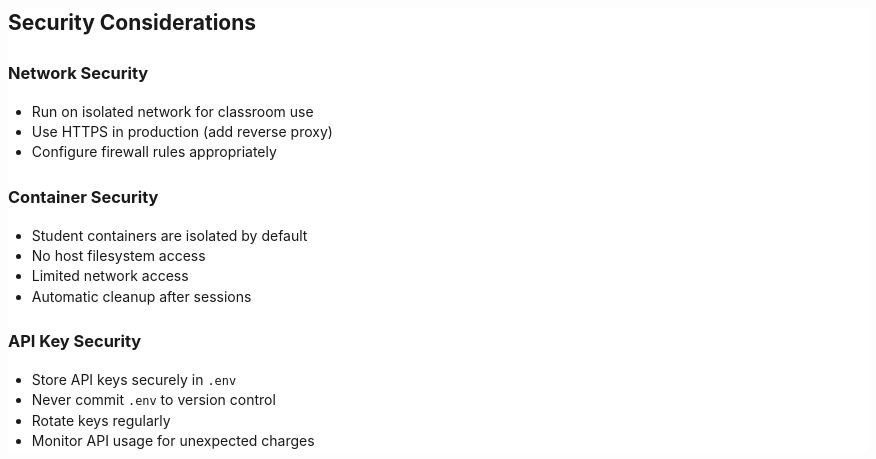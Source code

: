## Security Considerations

### Network Security
- Run on isolated network for classroom use
- Use HTTPS in production (add reverse proxy)
- Configure firewall rules appropriately

### Container Security
- Student containers are isolated by default
- No host filesystem access
- Limited network access
- Automatic cleanup after sessions

### API Key Security
- Store API keys securely in `.env`
- Never commit `.env` to version control
- Rotate keys regularly
- Monitor API usage for unexpected charges
